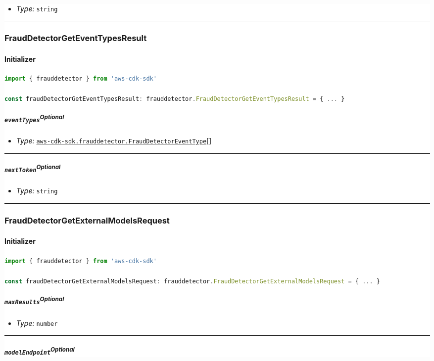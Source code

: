 - *Type:* `string`

---

### FraudDetectorGetEventTypesResult <a name="aws-cdk-sdk.frauddetector.FraudDetectorGetEventTypesResult"></a>

#### Initializer <a name="[object Object].Initializer"></a>

```typescript
import { frauddetector } from 'aws-cdk-sdk'

const fraudDetectorGetEventTypesResult: frauddetector.FraudDetectorGetEventTypesResult = { ... }
```

##### `eventTypes`<sup>Optional</sup> <a name="aws-cdk-sdk.frauddetector.FraudDetectorGetEventTypesResult.property.eventTypes"></a>

- *Type:* [`aws-cdk-sdk.frauddetector.FraudDetectorEventType`](#aws-cdk-sdk.frauddetector.FraudDetectorEventType)[]

---

##### `nextToken`<sup>Optional</sup> <a name="aws-cdk-sdk.frauddetector.FraudDetectorGetEventTypesResult.property.nextToken"></a>

- *Type:* `string`

---

### FraudDetectorGetExternalModelsRequest <a name="aws-cdk-sdk.frauddetector.FraudDetectorGetExternalModelsRequest"></a>

#### Initializer <a name="[object Object].Initializer"></a>

```typescript
import { frauddetector } from 'aws-cdk-sdk'

const fraudDetectorGetExternalModelsRequest: frauddetector.FraudDetectorGetExternalModelsRequest = { ... }
```

##### `maxResults`<sup>Optional</sup> <a name="aws-cdk-sdk.frauddetector.FraudDetectorGetExternalModelsRequest.property.maxResults"></a>

- *Type:* `number`

---

##### `modelEndpoint`<sup>Optional</sup> <a name="aws-cdk-sdk.frauddetector.FraudDetectorGetExternalModelsRequest.property.modelEndpoint"></a>
